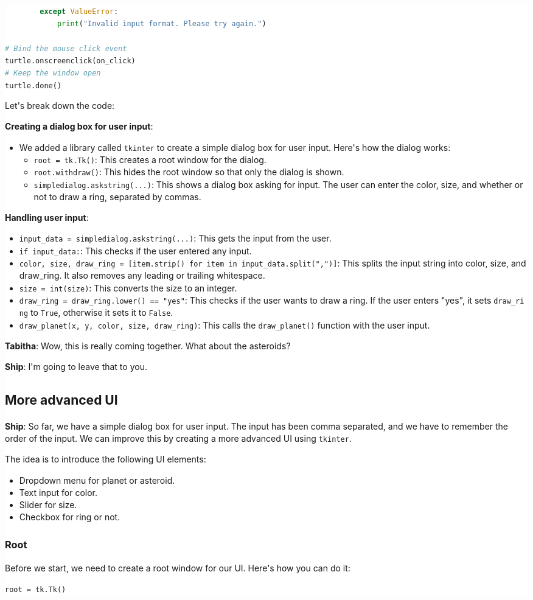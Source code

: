 ```python
        except ValueError:
            print("Invalid input format. Please try again.")

# Bind the mouse click event
turtle.onscreenclick(on_click)
# Keep the window open
turtle.done()

```

Let's break down the code:

**Creating a dialog box for user input**:

- We added a library called `tkinter` to create a simple dialog box for user input. Here's how the dialog works:
  - `root = tk.Tk()`: This creates a root window for the dialog.
  - `root.withdraw()`: This hides the root window so that only the dialog is shown.
  - `simpledialog.askstring(...)`: This shows a dialog box asking for input. The user can enter the color, size, and whether or not to draw a ring, separated by commas.

**Handling user input**:

- `input_data = simpledialog.askstring(...)`: This gets the input from the user.
- `if input_data:`: This checks if the user entered any input.
- `color, size, draw_ring = [item.strip() for item in input_data.split(",")]`: This splits the input string into color, size, and draw_ring. It also removes any leading or trailing whitespace.
- `size = int(size)`: This converts the size to an integer.
- `draw_ring = draw_ring.lower() == "yes"`: This checks if the user wants to draw a ring. If the user enters "yes", it sets `draw_ring` to `True`, otherwise it sets it to `False`.
- `draw_planet(x, y, color, size, draw_ring)`: This calls the `draw_planet()` function with the user input.

**Tabitha**: Wow, this is really coming together. What about the asteroids?

**Ship**: I'm going to leave that to you.

## More advanced UI

**Ship**: So far, we have a simple dialog box for user input. The input has been comma separated, and we have to remember the order of the input. We can improve this by creating a more advanced UI using `tkinter`.

The idea is to introduce the following UI elements:

- Dropdown menu for planet or asteroid.
- Text input for color.
- Slider for size.
- Checkbox for ring or not.

### Root

Before we start, we need to create a root window for our UI. Here's how you can do it:

```python
root = tk.Tk()
```
